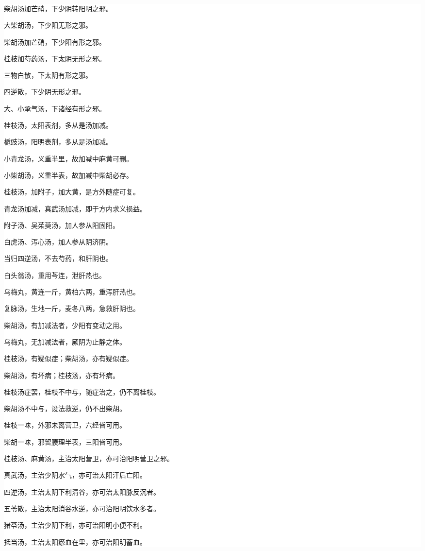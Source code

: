 柴胡汤加芒硝，下少阴转阳明之邪。  

大柴胡汤，下少阳无形之邪。  

柴胡汤加芒硝，下少阳有形之邪。  

桂枝加芍药汤，下太阴无形之邪。  

三物白散，下太阴有形之邪。  

四逆散，下少阴无形之邪。  

大、小承气汤，下诸经有形之邪。  

桂枝汤，太阳表剂，多从是汤加减。  

栀豉汤，阳明表剂，多从是汤加减。  

小青龙汤，义重半里，故加减中麻黄可删。  

小柴胡汤，义重半表，故加减中柴胡必存。  

桂枝汤，加附子，加大黄，是方外随症可复。  

青龙汤加减，真武汤加减，即于方内求义损益。  

附子汤、吴茱萸汤，加人参从阳固阳。  

白虎汤、泻心汤，加人参从阴济阴。  

当归四逆汤，不去芍药，和肝阴也。  

白头翁汤，重用芩连，泄肝热也。  

乌梅丸，黄连一斤，黄柏六两，重泻肝热也。  

复脉汤，生地一斤，麦冬八两，急救肝阴也。  

柴胡汤，有加减法者，少阳有变动之用。  

乌梅丸，无加减法者，厥阴为止静之体。  

桂枝汤，有疑似症；柴胡汤，亦有疑似症。  

柴胡汤，有坏病；桂枝汤，亦有坏病。  

桂枝汤症罢，桂枝不中与，随症治之，仍不离桂枝。  

柴胡汤不中与，设法救逆，仍不出柴胡。  

桂枝一味，外邪未离营卫，六经皆可用。  

柴胡一味，邪留腠理半表，三阳皆可用。  

桂枝汤、麻黄汤，主治太阳营卫，亦可治阳明营卫之邪。  

真武汤，主治少阴水气，亦可治太阳汗后亡阳。  

四逆汤，主治太阴下利清谷，亦可治太阳脉反沉者。  

五苓散，主治太阳消谷水逆，亦可治阳明饮水多者。  

猪苓汤，主治少阴下利，亦可治阳明小便不利。  

抵当汤，主治太阳瘀血在里，亦可治阳明蓄血。  
